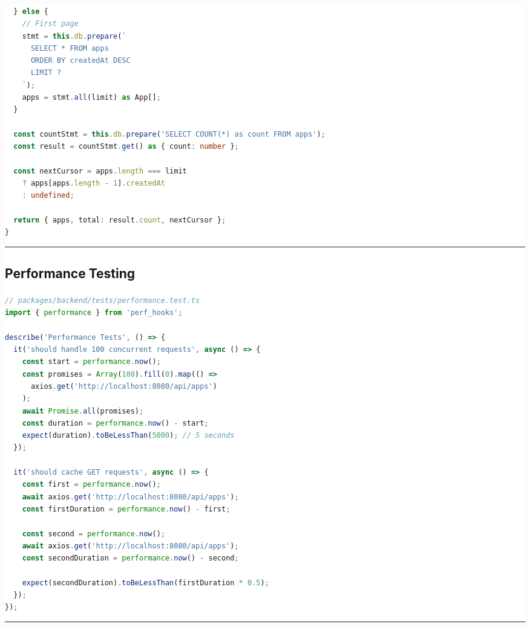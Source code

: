 ```typescript
  } else {
    // First page
    stmt = this.db.prepare(`
      SELECT * FROM apps 
      ORDER BY createdAt DESC 
      LIMIT ?
    `);
    apps = stmt.all(limit) as App[];
  }

  const countStmt = this.db.prepare('SELECT COUNT(*) as count FROM apps');
  const result = countStmt.get() as { count: number };

  const nextCursor = apps.length === limit 
    ? apps[apps.length - 1].createdAt 
    : undefined;

  return { apps, total: result.count, nextCursor };
}
```

---

## Performance Testing

```typescript
// packages/backend/tests/performance.test.ts
import { performance } from 'perf_hooks';

describe('Performance Tests', () => {
  it('should handle 100 concurrent requests', async () => {
    const start = performance.now();
    const promises = Array(100).fill(0).map(() => 
      axios.get('http://localhost:8080/api/apps')
    );
    await Promise.all(promises);
    const duration = performance.now() - start;
    expect(duration).toBeLessThan(5000); // 5 seconds
  });

  it('should cache GET requests', async () => {
    const first = performance.now();
    await axios.get('http://localhost:8080/api/apps');
    const firstDuration = performance.now() - first;

    const second = performance.now();
    await axios.get('http://localhost:8080/api/apps');
    const secondDuration = performance.now() - second;

    expect(secondDuration).toBeLessThan(firstDuration * 0.5);
  });
});
```

---